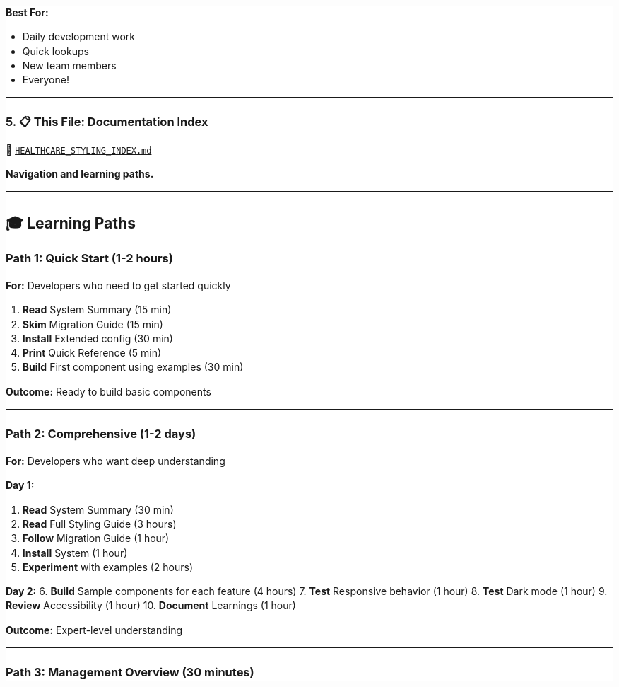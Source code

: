 **Best For:**
- Daily development work
- Quick lookups
- New team members
- Everyone!

---

### 5. 📋 **This File: Documentation Index**
📄 [`HEALTHCARE_STYLING_INDEX.md`](/home/user/white-cross/HEALTHCARE_STYLING_INDEX.md)

**Navigation and learning paths.**

---

## 🎓 Learning Paths

### Path 1: Quick Start (1-2 hours)

**For:** Developers who need to get started quickly

1. **Read** System Summary (15 min)
2. **Skim** Migration Guide (15 min)
3. **Install** Extended config (30 min)
4. **Print** Quick Reference (5 min)
5. **Build** First component using examples (30 min)

**Outcome:** Ready to build basic components

---

### Path 2: Comprehensive (1-2 days)

**For:** Developers who want deep understanding

**Day 1:**
1. **Read** System Summary (30 min)
2. **Read** Full Styling Guide (3 hours)
3. **Follow** Migration Guide (1 hour)
4. **Install** System (1 hour)
5. **Experiment** with examples (2 hours)

**Day 2:**
6. **Build** Sample components for each feature (4 hours)
7. **Test** Responsive behavior (1 hour)
8. **Test** Dark mode (1 hour)
9. **Review** Accessibility (1 hour)
10. **Document** Learnings (1 hour)

**Outcome:** Expert-level understanding

---

### Path 3: Management Overview (30 minutes)
